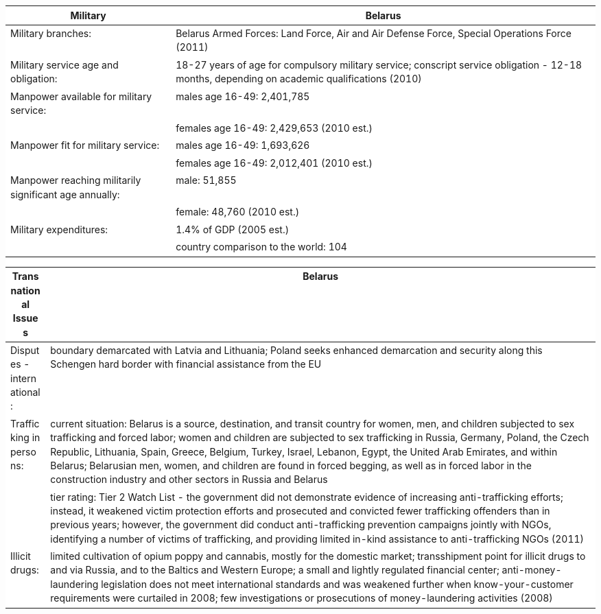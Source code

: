 
| Military | Belarus |
| --- | --- |
| Military branches: | Belarus Armed Forces: Land Force, Air and Air Defense Force, Special Operations Force (2011) |
| Military service age and obligation: | 18-27 years of age for compulsory military service; conscript service obligation - 12-18 months, depending on academic qualifications (2010) |
| Manpower available for military service: | males age 16-49: 2,401,785 |
| | females age 16-49: 2,429,653 (2010 est.) |
| Manpower fit for military service: | males age 16-49: 1,693,626 |
| | females age 16-49: 2,012,401 (2010 est.) |
| Manpower reaching militarily significant age annually: | male: 51,855 |
| | female: 48,760 (2010 est.) |
| Military expenditures: | 1.4% of GDP (2005 est.) |
| | country comparison to the world: 104 |


| Transnational Issues | Belarus |
| --- | --- |
| Disputes - international: | boundary demarcated with Latvia and Lithuania; Poland seeks enhanced demarcation and security along this Schengen hard border with financial assistance from the EU |
| Trafficking in persons: | current situation: Belarus is a source, destination, and transit country for women, men, and children subjected to sex trafficking and forced labor; women and children are subjected to sex trafficking in Russia, Germany, Poland, the Czech Republic, Lithuania, Spain, Greece, Belgium, Turkey, Israel, Lebanon, Egypt, the United Arab Emirates, and within Belarus; Belarusian men, women, and children are found in forced begging, as well as in forced labor in the construction industry and other sectors in Russia and Belarus |
| | tier rating: Tier 2 Watch List - the government did not demonstrate evidence of increasing anti-trafficking efforts; instead, it weakened victim protection efforts and prosecuted and convicted fewer trafficking offenders than in previous years; however, the government did conduct anti-trafficking prevention campaigns jointly with NGOs, identifying a number of victims of trafficking, and providing limited in-kind assistance to anti-trafficking NGOs (2011) |
| Illicit drugs: | limited cultivation of opium poppy and cannabis, mostly for the domestic market; transshipment point for illicit drugs to and via Russia, and to the Baltics and Western Europe; a small and lightly regulated financial center; anti-money-laundering legislation does not meet international standards and was weakened further when know-your-customer requirements were curtailed in 2008; few investigations or prosecutions of money-laundering activities (2008) |
